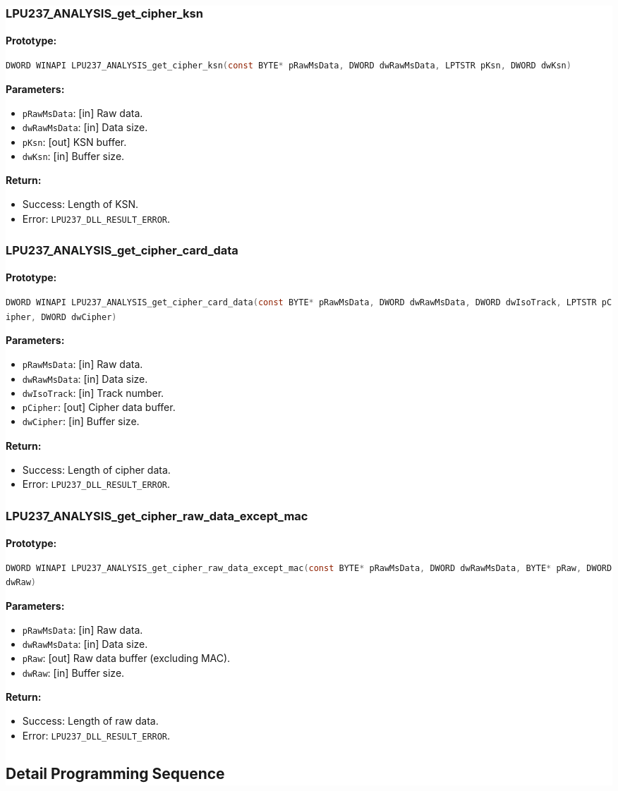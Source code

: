 ### LPU237_ANALYSIS_get_cipher_ksn

**Prototype:**  
```c
DWORD WINAPI LPU237_ANALYSIS_get_cipher_ksn(const BYTE* pRawMsData, DWORD dwRawMsData, LPTSTR pKsn, DWORD dwKsn)
```

**Parameters:**  
- `pRawMsData`: [in] Raw data.  
- `dwRawMsData`: [in] Data size.  
- `pKsn`: [out] KSN buffer.  
- `dwKsn`: [in] Buffer size.

**Return:**  
- Success: Length of KSN.  
- Error: `LPU237_DLL_RESULT_ERROR`.

### LPU237_ANALYSIS_get_cipher_card_data

**Prototype:**  
```c
DWORD WINAPI LPU237_ANALYSIS_get_cipher_card_data(const BYTE* pRawMsData, DWORD dwRawMsData, DWORD dwIsoTrack, LPTSTR pCipher, DWORD dwCipher)
```

**Parameters:**  
- `pRawMsData`: [in] Raw data.  
- `dwRawMsData`: [in] Data size.  
- `dwIsoTrack`: [in] Track number.  
- `pCipher`: [out] Cipher data buffer.  
- `dwCipher`: [in] Buffer size.

**Return:**  
- Success: Length of cipher data.  
- Error: `LPU237_DLL_RESULT_ERROR`.

### LPU237_ANALYSIS_get_cipher_raw_data_except_mac

**Prototype:**  
```c
DWORD WINAPI LPU237_ANALYSIS_get_cipher_raw_data_except_mac(const BYTE* pRawMsData, DWORD dwRawMsData, BYTE* pRaw, DWORD dwRaw)
```

**Parameters:**  
- `pRawMsData`: [in] Raw data.  
- `dwRawMsData`: [in] Data size.  
- `pRaw`: [out] Raw data buffer (excluding MAC).  
- `dwRaw`: [in] Buffer size.

**Return:**  
- Success: Length of raw data.  
- Error: `LPU237_DLL_RESULT_ERROR`.

## Detail Programming Sequence
